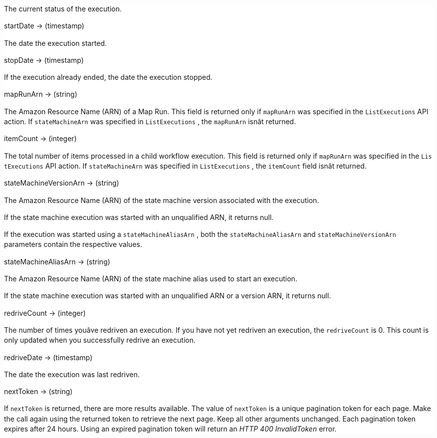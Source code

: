 The current status of the execution.

startDate -> (timestamp)

The date the execution started.

stopDate -> (timestamp)

If the execution already ended, the date the execution stopped.

mapRunArn -> (string)

The Amazon Resource Name (ARN) of a Map Run. This field is returned only if `mapRunArn` was specified in the `ListExecutions` API action. If `stateMachineArn` was specified in `ListExecutions` , the `mapRunArn` isnât returned.

itemCount -> (integer)

The total number of items processed in a child workflow execution. This field is returned only if `mapRunArn` was specified in the `ListExecutions` API action. If `stateMachineArn` was specified in `ListExecutions` , the `itemCount` field isnât returned.

stateMachineVersionArn -> (string)

The Amazon Resource Name (ARN) of the state machine version associated with the execution.

If the state machine execution was started with an unqualified ARN, it returns null.

If the execution was started using a `stateMachineAliasArn` , both the `stateMachineAliasArn` and `stateMachineVersionArn` parameters contain the respective values.

stateMachineAliasArn -> (string)

The Amazon Resource Name (ARN) of the state machine alias used to start an execution.

If the state machine execution was started with an unqualified ARN or a version ARN, it returns null.

redriveCount -> (integer)

The number of times youâve redriven an execution. If you have not yet redriven an execution, the `redriveCount` is 0. This count is only updated when you successfully redrive an execution.

redriveDate -> (timestamp)

The date the execution was last redriven.

nextToken -> (string)

If `nextToken` is returned, there are more results available. The value of `nextToken` is a unique pagination token for each page. Make the call again using the returned token to retrieve the next page. Keep all other arguments unchanged. Each pagination token expires after 24 hours. Using an expired pagination token will return an *HTTP 400 InvalidToken* error.